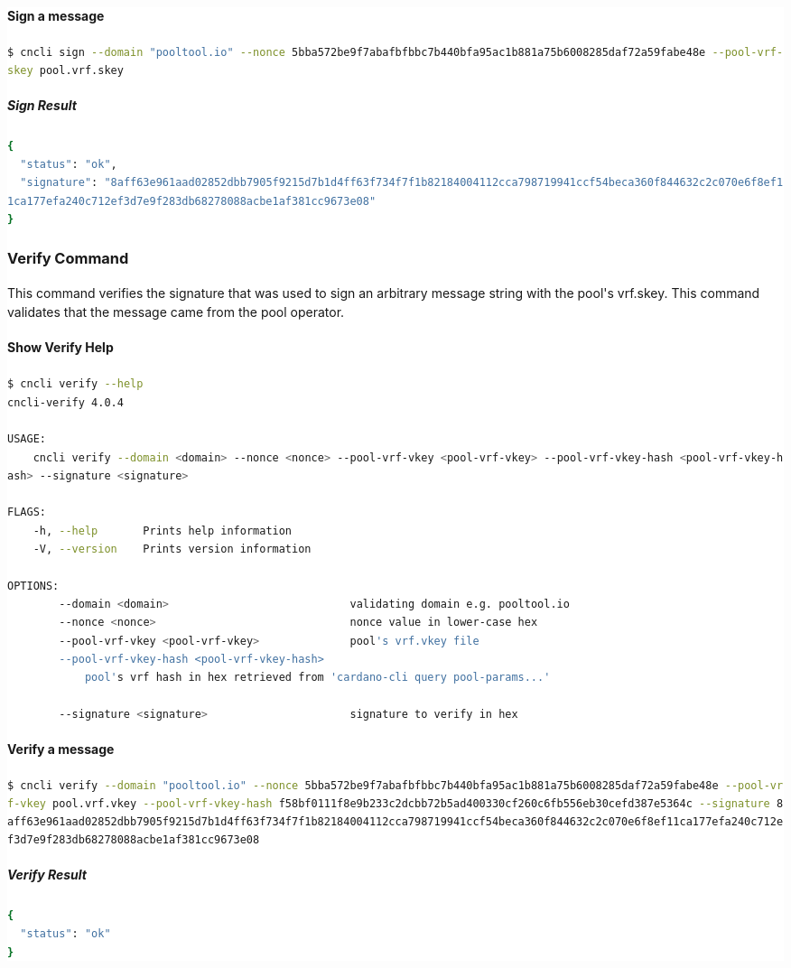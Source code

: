 ```bash
```

#### Sign a message

```bash
$ cncli sign --domain "pooltool.io" --nonce 5bba572be9f7abafbfbbc7b440bfa95ac1b881a75b6008285daf72a59fabe48e --pool-vrf-skey pool.vrf.skey
```

##### Sign Result

```bash
{
  "status": "ok",
  "signature": "8aff63e961aad02852dbb7905f9215d7b1d4ff63f734f7f1b82184004112cca798719941ccf54beca360f844632c2c070e6f8ef11ca177efa240c712ef3d7e9f283db68278088acbe1af381cc9673e08"
}
```

### Verify Command

This command verifies the signature that was used to sign an arbitrary message string with the pool's vrf.skey. This command validates that the message came from the pool operator.

#### Show Verify Help

```bash
$ cncli verify --help
cncli-verify 4.0.4

USAGE:
    cncli verify --domain <domain> --nonce <nonce> --pool-vrf-vkey <pool-vrf-vkey> --pool-vrf-vkey-hash <pool-vrf-vkey-hash> --signature <signature>

FLAGS:
    -h, --help       Prints help information
    -V, --version    Prints version information

OPTIONS:
        --domain <domain>                            validating domain e.g. pooltool.io
        --nonce <nonce>                              nonce value in lower-case hex
        --pool-vrf-vkey <pool-vrf-vkey>              pool's vrf.vkey file
        --pool-vrf-vkey-hash <pool-vrf-vkey-hash>
            pool's vrf hash in hex retrieved from 'cardano-cli query pool-params...'

        --signature <signature>                      signature to verify in hex
```

#### Verify a message

```bash
$ cncli verify --domain "pooltool.io" --nonce 5bba572be9f7abafbfbbc7b440bfa95ac1b881a75b6008285daf72a59fabe48e --pool-vrf-vkey pool.vrf.vkey --pool-vrf-vkey-hash f58bf0111f8e9b233c2dcbb72b5ad400330cf260c6fb556eb30cefd387e5364c --signature 8aff63e961aad02852dbb7905f9215d7b1d4ff63f734f7f1b82184004112cca798719941ccf54beca360f844632c2c070e6f8ef11ca177efa240c712ef3d7e9f283db68278088acbe1af381cc9673e08
```

##### Verify Result

```bash
{
  "status": "ok"
}
```
